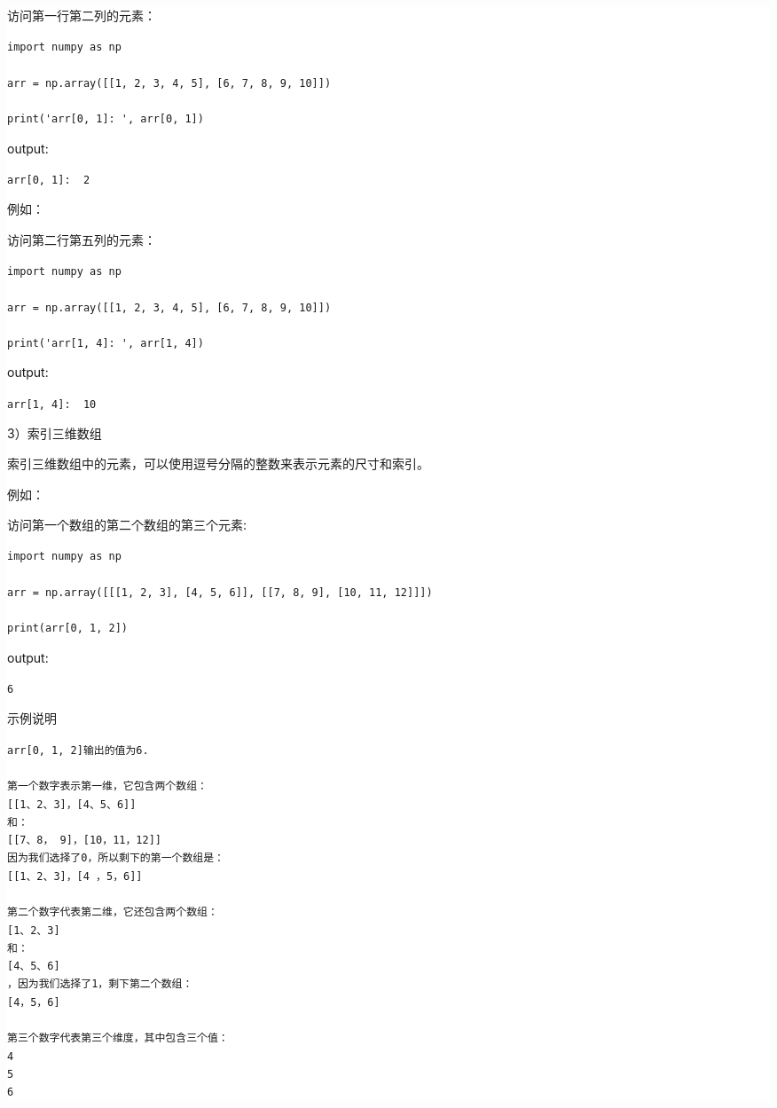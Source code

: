访问第一行第二列的元素：
```text
import numpy as np

arr = np.array([[1, 2, 3, 4, 5], [6, 7, 8, 9, 10]])

print('arr[0, 1]: ', arr[0, 1])
```
output:
```text
arr[0, 1]:  2
```

例如：

访问第二行第五列的元素：
```text
import numpy as np

arr = np.array([[1, 2, 3, 4, 5], [6, 7, 8, 9, 10]])

print('arr[1, 4]: ', arr[1, 4])
```
output:
```text
arr[1, 4]:  10
```

3）索引三维数组

索引三维数组中的元素，可以使用逗号分隔的整数来表示元素的尺寸和索引。

例如：

访问第一个数组的第二个数组的第三个元素:
```text
import numpy as np

arr = np.array([[[1, 2, 3], [4, 5, 6]], [[7, 8, 9], [10, 11, 12]]])

print(arr[0, 1, 2])
```
output:
```text
6
```

示例说明
```text
arr[0, 1, 2]输出的值为6.

第一个数字表示第一维，它包含两个数组：
[[1、2、3]，[4、5、6]]
和：
[[7、8， 9]，[10，11，12]]
因为我们选择了0，所以剩下的第一个数组是：
[[1、2、3]，[4 ，5，6]]

第二个数字代表第二维，它还包含两个数组：
[1、2、3]
和：
[4、5、6]
，因为我们选择了1，剩下第二个数组：
[4，5，6]

第三个数字代表第三个维度，其中包含三个值：
4
5
6
```